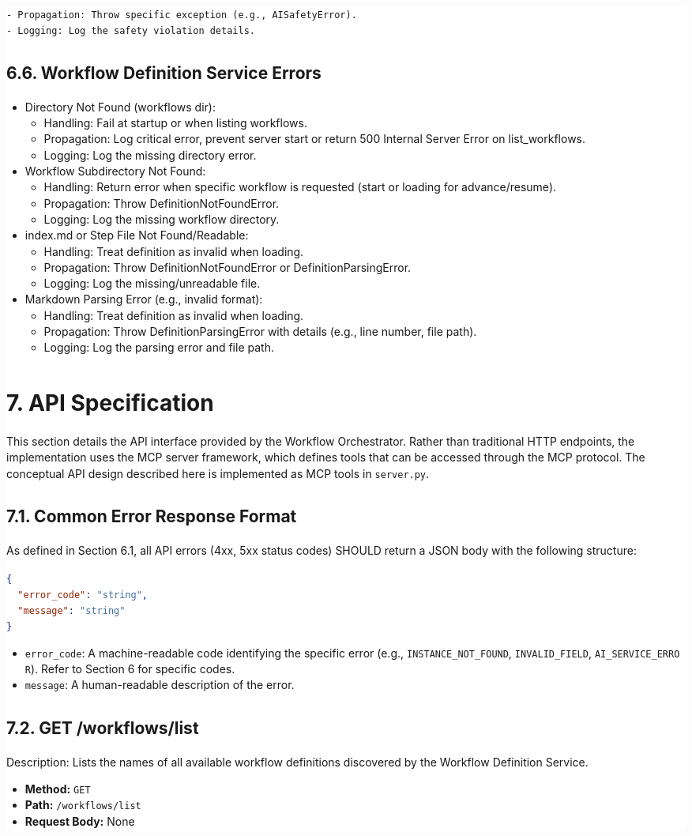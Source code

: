     - Propagation: Throw specific exception (e.g., AISafetyError).
    - Logging: Log the safety violation details.

## 6.6. Workflow Definition Service Errors
- Directory Not Found (workflows dir):
    - Handling: Fail at startup or when listing workflows.
    - Propagation: Log critical error, prevent server start or return 500 Internal Server Error on list_workflows.
    - Logging: Log the missing directory error.
- Workflow Subdirectory Not Found:
    - Handling: Return error when specific workflow is requested (start or loading for advance/resume).
    - Propagation: Throw DefinitionNotFoundError.
    - Logging: Log the missing workflow directory.
- index.md or Step File Not Found/Readable:
    - Handling: Treat definition as invalid when loading.
    - Propagation: Throw DefinitionNotFoundError or DefinitionParsingError.
    - Logging: Log the missing/unreadable file.
- Markdown Parsing Error (e.g., invalid format):
    - Handling: Treat definition as invalid when loading.
    - Propagation: Throw DefinitionParsingError with details (e.g., line number, file path).
    - Logging: Log the parsing error and file path.


# 7. API Specification
This section details the API interface provided by the Workflow Orchestrator. Rather than traditional HTTP endpoints, the implementation uses the MCP server framework, which defines tools that can be accessed through the MCP protocol. The conceptual API design described here is implemented as MCP tools in `server.py`.

## 7.1. Common Error Response Format
As defined in Section 6.1, all API errors (4xx, 5xx status codes) SHOULD return a JSON body with the following structure:

```json
{
  "error_code": "string",
  "message": "string"
}
```

*   `error_code`: A machine-readable code identifying the specific error (e.g., `INSTANCE_NOT_FOUND`, `INVALID_FIELD`, `AI_SERVICE_ERROR`). Refer to Section 6 for specific codes.
*   `message`: A human-readable description of the error.

## 7.2. GET /workflows/list
Description: Lists the names of all available workflow definitions discovered by the Workflow Definition Service.

*   **Method:** `GET`
*   **Path:** `/workflows/list`
*   **Request Body:** None
